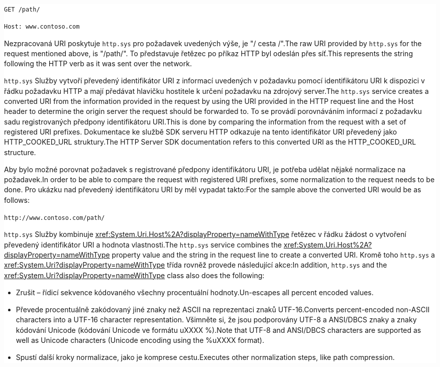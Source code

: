  `GET /path/`  
  
 `Host: www.contoso.com`  
  
 <span data-ttu-id="8ba34-131">Nezpracovaná URI poskytuje `http.sys` pro požadavek uvedených výše, je "/ cesta /".</span><span class="sxs-lookup"><span data-stu-id="8ba34-131">The raw URI provided by `http.sys` for the request mentioned above, is "/path/".</span></span> <span data-ttu-id="8ba34-132">To představuje řetězec po příkaz HTTP byl odeslán přes síť.</span><span class="sxs-lookup"><span data-stu-id="8ba34-132">This represents the string following the HTTP verb as it was sent over the network.</span></span>  
  
 <span data-ttu-id="8ba34-133">`http.sys` Služby vytvoří převedený identifikátor URI z informací uvedených v požadavku pomocí identifikátoru URI k dispozici v řádku požadavku HTTP a mají předávat hlavičku hostitele k určení požadavku na zdrojový server.</span><span class="sxs-lookup"><span data-stu-id="8ba34-133">The `http.sys` service creates a converted URI from the information provided in the request by using the URI provided in the HTTP request line and the Host header to determine the origin server the request should be forwarded to.</span></span> <span data-ttu-id="8ba34-134">To se provádí porovnáváním informací z požadavku sadu registrovaných předpony identifikátoru URI.</span><span class="sxs-lookup"><span data-stu-id="8ba34-134">This is done by comparing the information from the request with a set of registered URI prefixes.</span></span> <span data-ttu-id="8ba34-135">Dokumentace ke službě SDK serveru HTTP odkazuje na tento identifikátor URI převedený jako HTTP_COOKED_URL struktury.</span><span class="sxs-lookup"><span data-stu-id="8ba34-135">The HTTP Server SDK documentation refers to this converted URI as the HTTP_COOKED_URL structure.</span></span>  
  
 <span data-ttu-id="8ba34-136">Aby bylo možné porovnat požadavek s registrované předpony identifikátoru URI, je potřeba udělat nějaké normalizace na požadavek.</span><span class="sxs-lookup"><span data-stu-id="8ba34-136">In order to be able to compare the request with registered URI prefixes, some normalization to the request needs to be done.</span></span> <span data-ttu-id="8ba34-137">Pro ukázku nad převedený identifikátoru URI by měl vypadat takto:</span><span class="sxs-lookup"><span data-stu-id="8ba34-137">For the sample above the converted URI would be as follows:</span></span>  
  
 `http://www.contoso.com/path/`  
  
 <span data-ttu-id="8ba34-138">`http.sys` Služby kombinuje <xref:System.Uri.Host%2A?displayProperty=nameWithType> řetězec v řádku žádost o vytvoření převedený identifikátor URI a hodnota vlastnosti.</span><span class="sxs-lookup"><span data-stu-id="8ba34-138">The `http.sys` service combines the <xref:System.Uri.Host%2A?displayProperty=nameWithType> property value and the string in the request line to create a converted URI.</span></span> <span data-ttu-id="8ba34-139">Kromě toho `http.sys` a <xref:System.Uri?displayProperty=nameWithType> třída rovněž provede následující akce:</span><span class="sxs-lookup"><span data-stu-id="8ba34-139">In addition, `http.sys` and the <xref:System.Uri?displayProperty=nameWithType> class also does the following:</span></span>  
  
-   <span data-ttu-id="8ba34-140">Zrušit – řídicí sekvence kódovaného všechny procentuální hodnoty.</span><span class="sxs-lookup"><span data-stu-id="8ba34-140">Un-escapes all percent encoded values.</span></span>  
  
-   <span data-ttu-id="8ba34-141">Převede procentuálně zakódovaný jiné znaky než ASCII na reprezentaci znaků UTF-16.</span><span class="sxs-lookup"><span data-stu-id="8ba34-141">Converts percent-encoded non-ASCII characters into a UTF-16 character representation.</span></span> <span data-ttu-id="8ba34-142">Všimněte si, že jsou podporovány UTF-8 a ANSI/DBCS znaky a znaky kódování Unicode (kódování Unicode ve formátu uXXXX %).</span><span class="sxs-lookup"><span data-stu-id="8ba34-142">Note that UTF-8 and ANSI/DBCS characters are supported as well as Unicode characters (Unicode encoding using the %uXXXX format).</span></span>  
  
-   <span data-ttu-id="8ba34-143">Spustí další kroky normalizace, jako je komprese cestu.</span><span class="sxs-lookup"><span data-stu-id="8ba34-143">Executes other normalization steps, like path compression.</span></span>  
  